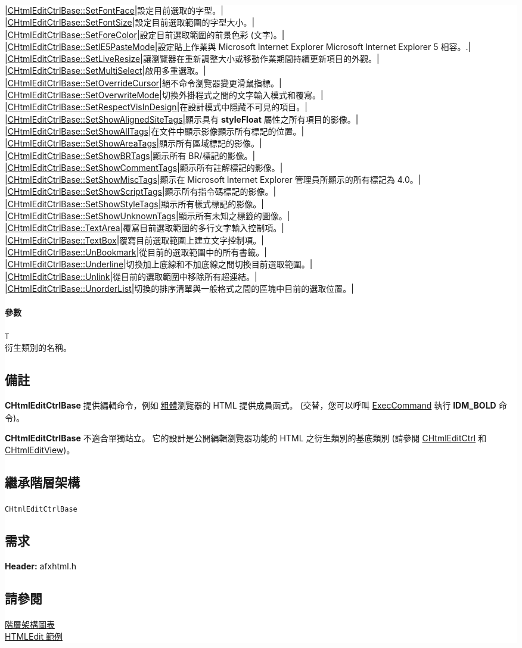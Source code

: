 |[CHtmlEditCtrlBase::SetFontFace](../Topic/CHtmlEditCtrlBase::SetFontFace.md)|設定目前選取的字型。|  
|[CHtmlEditCtrlBase::SetFontSize](../Topic/CHtmlEditCtrlBase::SetFontSize.md)|設定目前選取範圍的字型大小。|  
|[CHtmlEditCtrlBase::SetForeColor](../Topic/CHtmlEditCtrlBase::SetForeColor.md)|設定目前選取範圍的前景色彩 \(文字\)。|  
|[CHtmlEditCtrlBase::SetIE5PasteMode](../Topic/CHtmlEditCtrlBase::SetIE5PasteMode.md)|設定貼上作業與 Microsoft Internet Explorer Microsoft Internet Explorer 5 相容。.|  
|[CHtmlEditCtrlBase::SetLiveResize](../Topic/CHtmlEditCtrlBase::SetLiveResize.md)|讓瀏覽器在重新調整大小或移動作業期間持續更新項目的外觀。|  
|[CHtmlEditCtrlBase::SetMultiSelect](../Topic/CHtmlEditCtrlBase::SetMultiSelect.md)|啟用多重選取。|  
|[CHtmlEditCtrlBase::SetOverrideCursor](../Topic/CHtmlEditCtrlBase::SetOverrideCursor.md)|絕不命令瀏覽器變更滑鼠指標。|  
|[CHtmlEditCtrlBase::SetOverwriteMode](../Topic/CHtmlEditCtrlBase::SetOverwriteMode.md)|切換外掛程式之間的文字輸入模式和覆寫。|  
|[CHtmlEditCtrlBase::SetRespectVisInDesign](../Topic/CHtmlEditCtrlBase::SetRespectVisInDesign.md)|在設計模式中隱藏不可見的項目。|  
|[CHtmlEditCtrlBase::SetShowAlignedSiteTags](../Topic/CHtmlEditCtrlBase::SetShowAlignedSiteTags.md)|顯示具有 **styleFloat** 屬性之所有項目的影像。|  
|[CHtmlEditCtrlBase::SetShowAllTags](../Topic/CHtmlEditCtrlBase::SetShowAllTags.md)|在文件中顯示影像顯示所有標記的位置。|  
|[CHtmlEditCtrlBase::SetShowAreaTags](../Topic/CHtmlEditCtrlBase::SetShowAreaTags.md)|顯示所有區域標記的影像。|  
|[CHtmlEditCtrlBase::SetShowBRTags](../Topic/CHtmlEditCtrlBase::SetShowBRTags.md)|顯示所有 BR\/標記的影像。|  
|[CHtmlEditCtrlBase::SetShowCommentTags](../Topic/CHtmlEditCtrlBase::SetShowCommentTags.md)|顯示所有註解標記的影像。|  
|[CHtmlEditCtrlBase::SetShowMiscTags](../Topic/CHtmlEditCtrlBase::SetShowMiscTags.md)|顯示在 Microsoft Internet Explorer 管理員所顯示的所有標記為 4.0。|  
|[CHtmlEditCtrlBase::SetShowScriptTags](../Topic/CHtmlEditCtrlBase::SetShowScriptTags.md)|顯示所有指令碼標記的影像。|  
|[CHtmlEditCtrlBase::SetShowStyleTags](../Topic/CHtmlEditCtrlBase::SetShowStyleTags.md)|顯示所有樣式標記的影像。|  
|[CHtmlEditCtrlBase::SetShowUnknownTags](../Topic/CHtmlEditCtrlBase::SetShowUnknownTags.md)|顯示所有未知之標籤的圖像。|  
|[CHtmlEditCtrlBase::TextArea](../Topic/CHtmlEditCtrlBase::TextArea.md)|覆寫目前選取範圍的多行文字輸入控制項。|  
|[CHtmlEditCtrlBase::TextBox](../Topic/CHtmlEditCtrlBase::TextBox.md)|覆寫目前選取範圍上建立文字控制項。|  
|[CHtmlEditCtrlBase::UnBookmark](../Topic/CHtmlEditCtrlBase::UnBookmark.md)|從目前的選取範圍中的所有書籤。|  
|[CHtmlEditCtrlBase::Underline](../Topic/CHtmlEditCtrlBase::Underline.md)|切換加上底線和不加底線之間切換目前選取範圍。|  
|[CHtmlEditCtrlBase::Unlink](../Topic/CHtmlEditCtrlBase::Unlink.md)|從目前的選取範圍中移除所有超連結。|  
|[CHtmlEditCtrlBase::UnorderList](../Topic/CHtmlEditCtrlBase::UnorderList.md)|切換的排序清單與一般格式之間的區塊中目前的選取位置。|  
  
#### 參數  
 `T`  
 衍生類別的名稱。  
  
## 備註  
 **CHtmlEditCtrlBase** 提供編輯命令，例如 [粗體](../Topic/CHtmlEditCtrlBase::Bold.md)瀏覽器的 HTML 提供成員函式。  \(交替，您可以呼叫 [ExecCommand](../Topic/CHtmlEditCtrlBase::ExecCommand.md) 執行 **IDM\_BOLD** 命令\)。  
  
 **CHtmlEditCtrlBase** 不適合單獨站立。  它的設計是公開編輯瀏覽器功能的 HTML 之衍生類別的基底類別 \(請參閱 [CHtmlEditCtrl](../../mfc/reference/chtmleditctrl-class.md) 和 [CHtmlEditView](../../mfc/reference/chtmleditview-class.md)\)。  
  
## 繼承階層架構  
 `CHtmlEditCtrlBase`  
  
## 需求  
 **Header:** afxhtml.h  
  
## 請參閱  
 [階層架構圖表](../../mfc/hierarchy-chart.md)   
 [HTMLEdit 範例](../../top/visual-cpp-samples.md)